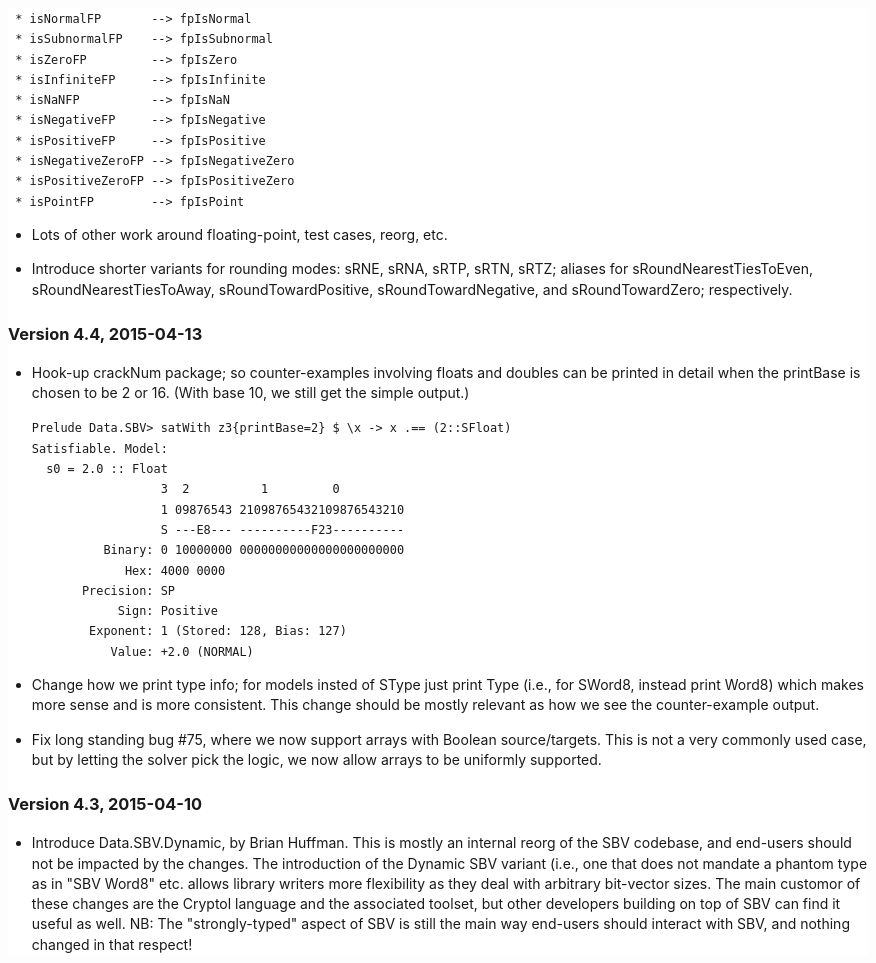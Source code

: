      * isNormalFP       --> fpIsNormal       
     * isSubnormalFP    --> fpIsSubnormal    
     * isZeroFP         --> fpIsZero         
     * isInfiniteFP     --> fpIsInfinite     
     * isNaNFP          --> fpIsNaN          
     * isNegativeFP     --> fpIsNegative     
     * isPositiveFP     --> fpIsPositive     
     * isNegativeZeroFP --> fpIsNegativeZero 
     * isPositiveZeroFP --> fpIsPositiveZero 
     * isPointFP        --> fpIsPoint        

  * Lots of other work around floating-point, test cases, reorg, etc.

  * Introduce shorter variants for rounding modes: sRNE, sRNA, sRTP, sRTN, sRTZ;
    aliases for sRoundNearestTiesToEven, sRoundNearestTiesToAway, sRoundTowardPositive,
    sRoundTowardNegative, and sRoundTowardZero; respectively.

### Version 4.4, 2015-04-13

  * Hook-up crackNum package; so counter-examples involving floats and
    doubles can be printed in detail when the printBase is chosen to be
    2 or 16. (With base 10, we still get the simple output.) 

      ```
      Prelude Data.SBV> satWith z3{printBase=2} $ \x -> x .== (2::SFloat)
      Satisfiable. Model:
        s0 = 2.0 :: Float
                        3  2          1         0
                        1 09876543 21098765432109876543210
                        S ---E8--- ----------F23----------
                Binary: 0 10000000 00000000000000000000000
                   Hex: 4000 0000
             Precision: SP
                  Sign: Positive
              Exponent: 1 (Stored: 128, Bias: 127)
                 Value: +2.0 (NORMAL)
      ```

  * Change how we print type info; for models insted of SType just print Type (i.e.,
    for SWord8, instead print Word8) which makes more sense and is more consistent.
    This change should be mostly relevant as how we see the counter-example output.

  * Fix long standing bug #75, where we now support arrays with Boolean source/targets.
    This is not a very commonly used case, but by letting the solver pick the logic,
    we now allow arrays to be uniformly supported.

### Version 4.3, 2015-04-10

  * Introduce Data.SBV.Dynamic, by Brian Huffman. This is mostly an internal
    reorg of the SBV codebase, and end-users should not be impacted by the
    changes. The introduction of the Dynamic SBV variant (i.e., one that does
    not mandate a phantom type as in "SBV Word8" etc. allows library writers
    more flexibility as they deal with arbitrary bit-vector sizes. The main
    customor of these changes are the Cryptol language and the associated
    toolset, but other developers building on top of SBV can find it useful
    as well. NB: The "strongly-typed" aspect of SBV is still the main way
    end-users should interact with SBV, and nothing changed in that respect!
